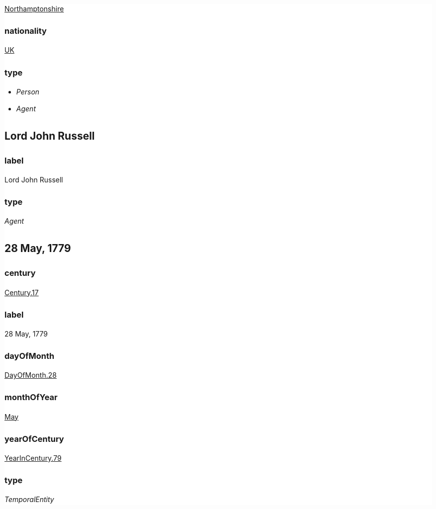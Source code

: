 
[Northamptonshire](#Northamptonshire)

### nationality


[UK](#UK)

### type

 - *Person*

 - *Agent*

## Lord John Russell

### label


Lord John Russell

### type


*Agent*

## 28 May, 1779

### century


[Century.17](#Century.17)

### label


28 May, 1779

### dayOfMonth


[DayOfMonth.28](#DayOfMonth.28)

### monthOfYear


[May](#May)

### yearOfCentury


[YearInCentury.79](#YearInCentury.79)

### type


*TemporalEntity*
